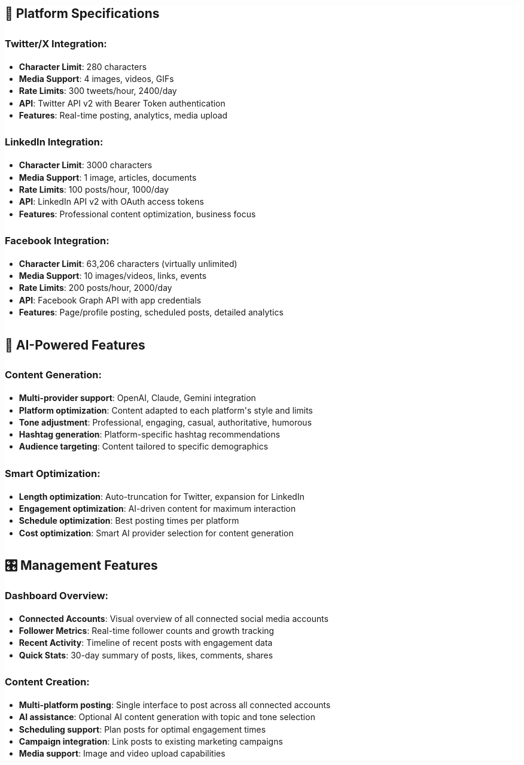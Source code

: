 ## 🚀 Platform Specifications

### Twitter/X Integration:
- **Character Limit**: 280 characters
- **Media Support**: 4 images, videos, GIFs
- **Rate Limits**: 300 tweets/hour, 2400/day
- **API**: Twitter API v2 with Bearer Token authentication
- **Features**: Real-time posting, analytics, media upload

### LinkedIn Integration:
- **Character Limit**: 3000 characters  
- **Media Support**: 1 image, articles, documents
- **Rate Limits**: 100 posts/hour, 1000/day
- **API**: LinkedIn API v2 with OAuth access tokens
- **Features**: Professional content optimization, business focus

### Facebook Integration:
- **Character Limit**: 63,206 characters (virtually unlimited)
- **Media Support**: 10 images/videos, links, events
- **Rate Limits**: 200 posts/hour, 2000/day  
- **API**: Facebook Graph API with app credentials
- **Features**: Page/profile posting, scheduled posts, detailed analytics

## 🤖 AI-Powered Features

### Content Generation:
- **Multi-provider support**: OpenAI, Claude, Gemini integration
- **Platform optimization**: Content adapted to each platform's style and limits
- **Tone adjustment**: Professional, engaging, casual, authoritative, humorous
- **Hashtag generation**: Platform-specific hashtag recommendations
- **Audience targeting**: Content tailored to specific demographics

### Smart Optimization:
- **Length optimization**: Auto-truncation for Twitter, expansion for LinkedIn
- **Engagement optimization**: AI-driven content for maximum interaction
- **Schedule optimization**: Best posting times per platform
- **Cost optimization**: Smart AI provider selection for content generation

## 🎛️ Management Features

### Dashboard Overview:
- **Connected Accounts**: Visual overview of all connected social media accounts
- **Follower Metrics**: Real-time follower counts and growth tracking
- **Recent Activity**: Timeline of recent posts with engagement data
- **Quick Stats**: 30-day summary of posts, likes, comments, shares

### Content Creation:
- **Multi-platform posting**: Single interface to post across all connected accounts
- **AI assistance**: Optional AI content generation with topic and tone selection
- **Scheduling support**: Plan posts for optimal engagement times
- **Campaign integration**: Link posts to existing marketing campaigns
- **Media support**: Image and video upload capabilities
